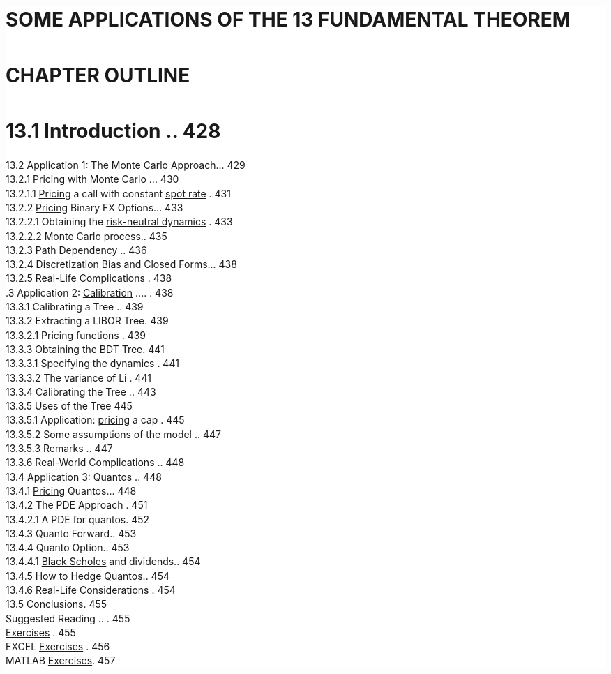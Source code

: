 # SOME APPLICATIONS OF THE 13 FUNDAMENTAL THEOREM  

# CHAPTER OUTLINE  

# 13.1 Introduction .. 428  

13.2 Application 1: The [Monte Carlo](../../Financial%20Instruments/Lecture%20Notes-%20Financial%20Instruments/Teaching%20Note%207-Exotic%20Options%20And%20Derivative%20Pricing%20By%20Monte%20Carlo%20Simulation.md) Approach... 429   
13.2.1 [Pricing](../../Financial%20Markets/Fixed%20Income%20Securities%20Tools%20for%20Today's%20Markets/Chapter%207/Arbitrage%20Pricing%20of%20Derivatives.md) with [Monte Carlo](../../Financial%20Instruments/Lecture%20Notes-%20Financial%20Instruments/Teaching%20Note%207-Exotic%20Options%20And%20Derivative%20Pricing%20By%20Monte%20Carlo%20Simulation.md) ... 430   
13.2.1.1 [Pricing](../../Financial%20Markets/Fixed%20Income%20Securities%20Tools%20for%20Today's%20Markets/Chapter%207/Arbitrage%20Pricing%20of%20Derivatives.md) a call with constant [spot rate](../../International%20Finance/The%20Foreign%20Exchange%20Market%20Annotations.md) . 431   
13.2.2 [Pricing](../../Financial%20Markets/Fixed%20Income%20Securities%20Tools%20for%20Today's%20Markets/Chapter%207/Arbitrage%20Pricing%20of%20Derivatives.md) Binary FX Options... 433   
13.2.2.1 Obtaining the [risk-neutral dynamics](../../Financial%20Markets/Fixed%20Income%20Securities%20Tools%20for%20Today's%20Markets/Chapter%209/The%20Vasicek%20Model.md) . 433   
13.2.2.2 [Monte Carlo](../../Financial%20Instruments/Lecture%20Notes-%20Financial%20Instruments/Teaching%20Note%207-Exotic%20Options%20And%20Derivative%20Pricing%20By%20Monte%20Carlo%20Simulation.md) process.. 435   
13.2.3 Path Dependency .. 436   
13.2.4 Discretization Bias and Closed Forms... 438   
13.2.5 Real-Life Complications . 438   
.3 Application 2: [Calibration](../../Credit%20Markets/Credit%20Markets%20Session%204.md) .... . 438   
13.3.1 Calibrating a Tree .. 439   
13.3.2 Extracting a LIBOR Tree. 439   
13.3.2.1 [Pricing](../../Financial%20Markets/Fixed%20Income%20Securities%20Tools%20for%20Today's%20Markets/Chapter%207/Arbitrage%20Pricing%20of%20Derivatives.md) functions . 439   
13.3.3 Obtaining the BDT Tree. 441   
13.3.3.1 Specifying the dynamics . 441   
13.3.3.2 The variance of Li . 441   
13.3.4 Calibrating the Tree .. 443   
13.3.5 Uses of the Tree 445   
13.3.5.1 Application: [pricing](../../Financial%20Markets/Fixed%20Income%20Securities%20Tools%20for%20Today's%20Markets/Chapter%207/Arbitrage%20Pricing%20of%20Derivatives.md) a cap . 445   
13.3.5.2 Some assumptions of the model .. 447   
13.3.5.3 Remarks .. 447   
13.3.6 Real-World Complications .. 448   
13.4 Application 3: Quantos .. 448   
13.4.1 [Pricing](../../Financial%20Markets/Fixed%20Income%20Securities%20Tools%20for%20Today's%20Markets/Chapter%207/Arbitrage%20Pricing%20of%20Derivatives.md) Quantos... 448   
13.4.2 The PDE Approach . 451   
13.4.2.1 A PDE for quantos. 452   
13.4.3 Quanto Forward.. 453   
13.4.4 Quanto Option.. 453   
13.4.4.1 [Black Scholes](../../Credit%20Markets/Black-Scholes%20Model.md) and dividends.. 454   
13.4.5 How to Hedge Quantos.. 454   
13.4.6 Real-Life Considerations . 454   
13.5 Conclusions. 455   
Suggested Reading .. . 455   
[Exercises](../../Financial%20Markets/Financial%20Asset%20Pricing%20Theory%20Overview/Chapter%2012%20-%20Derivatives/Exercises.md) . 455   
EXCEL [Exercises](../../Financial%20Markets/Financial%20Asset%20Pricing%20Theory%20Overview/Chapter%2012%20-%20Derivatives/Exercises.md) . 456   
MATLAB [Exercises](../../Financial%20Markets/Financial%20Asset%20Pricing%20Theory%20Overview/Chapter%2012%20-%20Derivatives/Exercises.md). 457  
